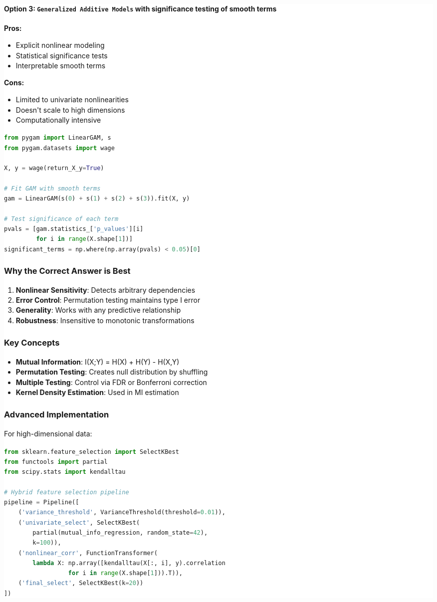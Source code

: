 #### Option 3: `Generalized Additive Models` with significance testing of smooth terms
**Pros:**
- Explicit nonlinear modeling
- Statistical significance tests
- Interpretable smooth terms

**Cons:**
- Limited to univariate nonlinearities
- Doesn't scale to high dimensions
- Computationally intensive

```python
from pygam import LinearGAM, s
from pygam.datasets import wage

X, y = wage(return_X_y=True)

# Fit GAM with smooth terms
gam = LinearGAM(s(0) + s(1) + s(2) + s(3)).fit(X, y)

# Test significance of each term
pvals = [gam.statistics_['p_values'][i] 
         for i in range(X.shape[1])]
significant_terms = np.where(np.array(pvals) < 0.05)[0]
```

### Why the Correct Answer is Best
1. **Nonlinear Sensitivity**: Detects arbitrary dependencies
2. **Error Control**: Permutation testing maintains type I error
3. **Generality**: Works with any predictive relationship
4. **Robustness**: Insensitive to monotonic transformations

### Key Concepts
- **Mutual Information**: I(X;Y) = H(X) + H(Y) - H(X,Y)
- **Permutation Testing**: Creates null distribution by shuffling
- **Multiple Testing**: Control via FDR or Bonferroni correction
- **Kernel Density Estimation**: Used in MI estimation

### Advanced Implementation
For high-dimensional data:
```python
from sklearn.feature_selection import SelectKBest
from functools import partial
from scipy.stats import kendalltau

# Hybrid feature selection pipeline
pipeline = Pipeline([
    ('variance_threshold', VarianceThreshold(threshold=0.01)),
    ('univariate_select', SelectKBest(
        partial(mutual_info_regression, random_state=42),
        k=100)),
    ('nonlinear_corr', FunctionTransformer(
        lambda X: np.array([kendalltau(X[:, i], y).correlation 
                  for i in range(X.shape[1])).T)),
    ('final_select', SelectKBest(k=20))
])
```
